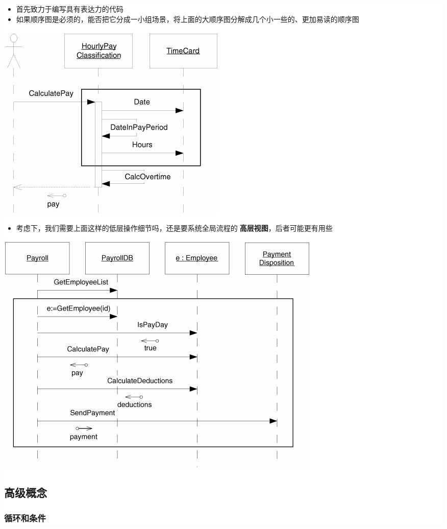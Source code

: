 - 首先致力于编写具有表达力的代码
- 如果顺序图是必须的，能否把它分成一小组场景，将上面的大顺序图分解成几个小一些的、更加易读的顺序图

![effective_uml_32](../../imgs/effective_uml_32.png)

- 考虑下，我们需要上面这样的低层操作细节吗，还是要系统全局流程的 __高层视图__，后者可能更有用些

![effective_uml_33](../../imgs/effective_uml_33.png)

## 高级概念
### 循环和条件
